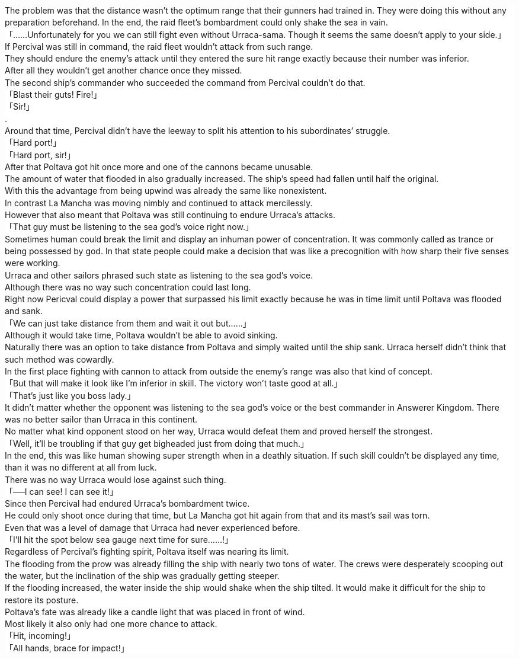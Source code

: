 The problem was that the distance wasn’t the optimum range that their gunners had trained in. They were doing this without any preparation beforehand. In the end, the raid fleet’s bombardment could only shake the sea in vain.<br/>
「……Unfortunately for you we can still fight even without Urraca-sama. Though it seems the same doesn’t apply to your side.」<br/>
If Percival was still in command, the raid fleet wouldn’t attack from such range.<br/>
They should endure the enemy’s attack until they entered the sure hit range exactly because their number was inferior.<br/>
After all they wouldn’t get another chance once they missed.<br/>
The second ship’s commander who succeeded the command from Percival couldn’t do that.<br/>
「Blast their guts! Fire!」<br/>
「Sir!」<br/>
.<br/>
Around that time, Percival didn’t have the leeway to split his attention to his subordinates’ struggle.<br/>
「Hard port!」<br/>
「Hard port, sir!」<br/>
After that Poltava got hit once more and one of the cannons became unusable.<br/>
The amount of water that flooded in also gradually increased. The ship’s speed had fallen until half the original.<br/>
With this the advantage from being upwind was already the same like nonexistent.<br/>
In contrast La Mancha was moving nimbly and continued to attack mercilessly.<br/>
However that also meant that Poltava was still continuing to endure Urraca’s attacks.<br/>
「That guy must be listening to the sea god’s voice right now.」<br/>
Sometimes human could break the limit and display an inhuman power of concentration. It was commonly called as trance or being possessed by god. In that state people could make a decision that was like a precognition with how sharp their five senses were working.<br/>
Urraca and other sailors phrased such state as listening to the sea god’s voice.<br/>
Although there was no way such concentration could last long.<br/>
Right now Pericval could display a power that surpassed his limit exactly because he was in time limit until Poltava was flooded and sank.<br/>
「We can just take distance from them and wait it out but……」<br/>
Although it would take time, Poltava wouldn’t be able to avoid sinking.<br/>
Naturally there was an option to take distance from Poltava and simply waited until the ship sank. Urraca herself didn’t think that such method was cowardly.<br/>
In the first place fighting with cannon to attack from outside the enemy’s range was also that kind of concept.<br/>
「But that will make it look like I’m inferior in skill. The victory won’t taste good at all.」<br/>
「That’s just like you boss lady.」<br/>
It didn’t matter whether the opponent was listening to the sea god’s voice or the best commander in Answerer Kingdom. There was no better sailor than Urraca in this continent.<br/>
No matter what kind opponent stood on her way, Urraca would defeat them and proved herself the strongest.<br/>
「Well, it’ll be troubling if that guy get bigheaded just from doing that much.」<br/>
In the end, this was like human showing super strength when in a deathly situation. If such skill couldn’t be displayed any time, than it was no different at all from luck.<br/>
There was no way Urraca would lose against such thing.<br/>
「──I can see! I can see it!」<br/>
Since then Percival had endured Urraca’s bombardment twice.<br/>
He could only shoot once during that time, but La Mancha got hit again from that and its mast’s sail was torn.<br/>
Even that was a level of damage that Urraca had never experienced before.<br/>
「I’ll hit the spot below sea gauge next time for sure……!」<br/>
Regardless of Percival’s fighting spirit, Poltava itself was nearing its limit.<br/>
The flooding from the prow was already filling the ship with nearly two tons of water. The crews were desperately scooping out the water, but the inclination of the ship was gradually getting steeper.<br/>
If the flooding increased, the water inside the ship would shake when the ship tilted. It would make it difficult for the ship to restore its posture.<br/>
Poltava’s fate was already like a candle light that was placed in front of wind.<br/>
Most likely it also only had one more chance to attack.<br/>
「Hit, incoming!」<br/>
「All hands, brace for impact!」<br/>